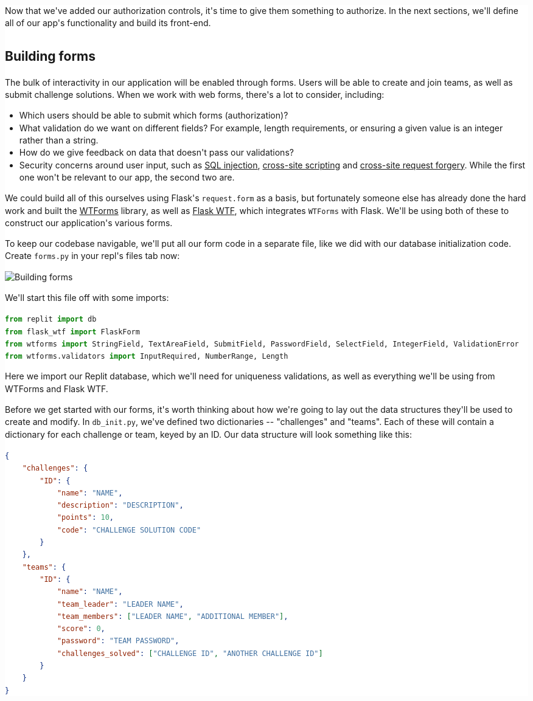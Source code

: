 Now that we've added our authorization controls, it's time to give them something to authorize. In the next sections, we'll define all of our app's functionality and build its front-end.

## Building forms

The bulk of interactivity in our application will be enabled through forms. Users will be able to create and join teams, as well as submit challenge solutions. When we work with web forms, there's a lot to consider, including:

* Which users should be able to submit which forms (authorization)?
* What validation do we want on different fields? For example, length requirements, or ensuring a given value is an integer rather than a string.
* How do we give feedback on data that doesn't pass our validations?
* Security concerns around user input, such as [SQL injection](https://owasp.org/www-community/attacks/SQL_Injection), [cross-site scripting](https://owasp.org/www-community/attacks/xss/) and [cross-site request forgery](https://owasp.org/www-community/attacks/csrf). While the first one won't be relevant to our app, the second two are.

We could build all of this ourselves using Flask's `request.form` as a basis, but fortunately someone else has already done the hard work and built the [WTForms](https://wtforms.readthedocs.io/en/2.3.x/) library, as well as [Flask WTF](https://flask-wtf.readthedocs.io/en/0.15.x/), which integrates `WTForms` with Flask. We'll be using both of these to construct our application's various forms.

To keep our codebase navigable, we'll put all our form code in a separate file, like we did with our database initialization code. Create `forms.py` in your repl's files tab now:

![Building forms](https://replit-docs-images.bardia.repl.co/images/tutorials/28-technical-challenge-site/forms.png)

We'll start this file off with some imports:

```python
from replit import db
from flask_wtf import FlaskForm
from wtforms import StringField, TextAreaField, SubmitField, PasswordField, SelectField, IntegerField, ValidationError
from wtforms.validators import InputRequired, NumberRange, Length
```

Here we import our Replit database, which we'll need for uniqueness validations, as well as everything we'll be using from WTForms and Flask WTF.

Before we get started with our forms, it's worth thinking about how we're going to lay out the data structures they'll be used to create and modify. In `db_init.py`, we've defined two dictionaries -- "challenges" and "teams". Each of these will contain a dictionary for each challenge or team, keyed by an ID. Our data structure will look something like this:

```json
{
    "challenges": {
        "ID": {
            "name": "NAME",
            "description": "DESCRIPTION",
            "points": 10,
            "code": "CHALLENGE SOLUTION CODE"
        }
    },
    "teams": {
        "ID": {
            "name": "NAME",
            "team_leader": "LEADER NAME",
            "team_members": ["LEADER NAME", "ADDITIONAL MEMBER"],
            "score": 0,
            "password": "TEAM PASSWORD",
            "challenges_solved": ["CHALLENGE ID", "ANOTHER CHALLENGE ID"]
        }
    }
}
```